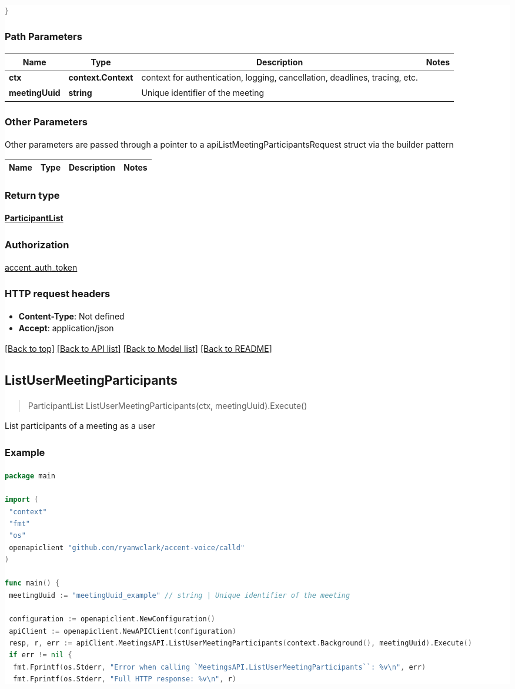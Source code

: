 ```go
}
```

### Path Parameters

Name | Type | Description  | Notes
------------- | ------------- | ------------- | -------------
**ctx** | **context.Context** | context for authentication, logging, cancellation, deadlines, tracing, etc.
**meetingUuid** | **string** | Unique identifier of the meeting |

### Other Parameters

Other parameters are passed through a pointer to a apiListMeetingParticipantsRequest struct via the builder pattern

Name | Type | Description  | Notes
------------- | ------------- | ------------- | -------------

### Return type

[**ParticipantList**](ParticipantList.md)

### Authorization

[accent_auth_token](../README.md#accent_auth_token)

### HTTP request headers

- **Content-Type**: Not defined
- **Accept**: application/json

[[Back to top]](#) [[Back to API list]](../README.md#documentation-for-api-endpoints)
[[Back to Model list]](../README.md#documentation-for-models)
[[Back to README]](../README.md)

## ListUserMeetingParticipants

> ParticipantList ListUserMeetingParticipants(ctx, meetingUuid).Execute()

List participants of a meeting as a user

### Example

```go
package main

import (
 "context"
 "fmt"
 "os"
 openapiclient "github.com/ryanwclark/accent-voice/calld"
)

func main() {
 meetingUuid := "meetingUuid_example" // string | Unique identifier of the meeting

 configuration := openapiclient.NewConfiguration()
 apiClient := openapiclient.NewAPIClient(configuration)
 resp, r, err := apiClient.MeetingsAPI.ListUserMeetingParticipants(context.Background(), meetingUuid).Execute()
 if err != nil {
  fmt.Fprintf(os.Stderr, "Error when calling `MeetingsAPI.ListUserMeetingParticipants``: %v\n", err)
  fmt.Fprintf(os.Stderr, "Full HTTP response: %v\n", r)
```